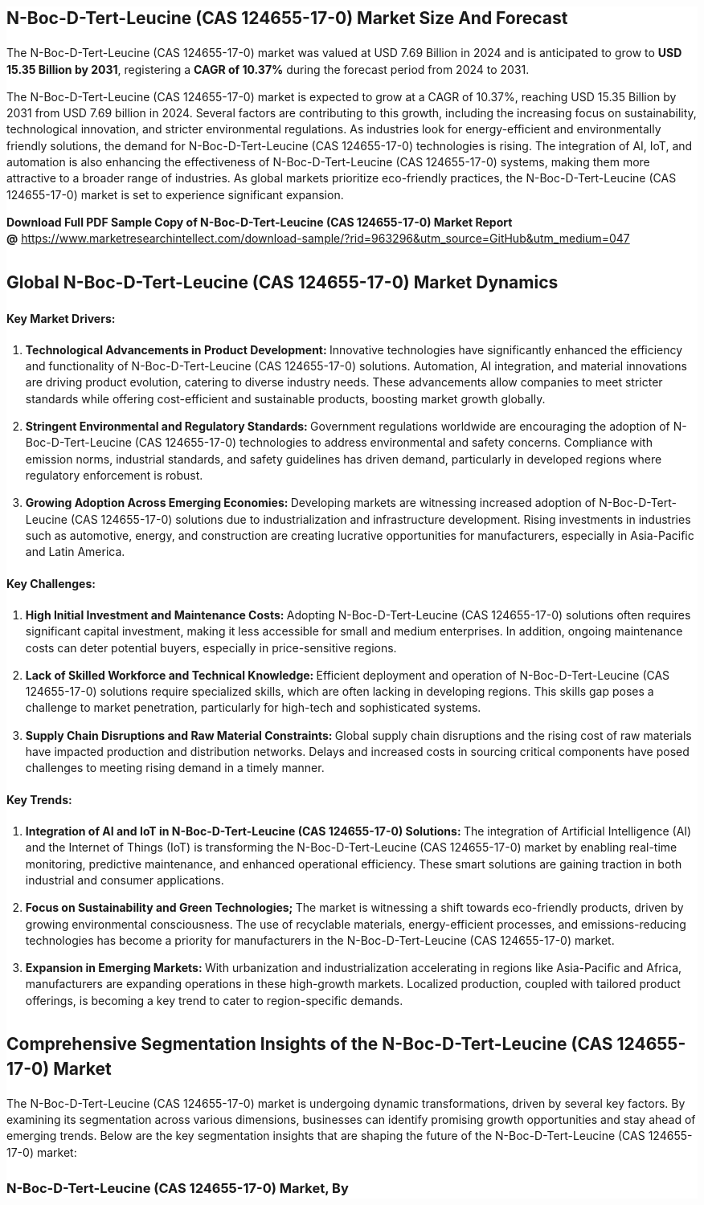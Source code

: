 <h2>N-Boc-D-Tert-Leucine (CAS 124655-17-0) Market Size And Forecast</h2><p>The N-Boc-D-Tert-Leucine (CAS 124655-17-0) market was valued at USD 7.69 Billion in 2024 and is anticipated to grow to <strong>USD 15.35 Billion by 2031</strong>, registering a <strong>CAGR of 10.37%</strong> during the forecast period from 2024 to 2031.</p><p>The N-Boc-D-Tert-Leucine (CAS 124655-17-0) market is expected to grow at a CAGR of 10.37%, reaching USD 15.35 Billion by 2031 from USD 7.69 billion in 2024. Several factors are contributing to this growth, including the increasing focus on sustainability, technological innovation, and stricter environmental regulations. As industries look for energy-efficient and environmentally friendly solutions, the demand for N-Boc-D-Tert-Leucine (CAS 124655-17-0) technologies is rising. The integration of AI, IoT, and automation is also enhancing the effectiveness of N-Boc-D-Tert-Leucine (CAS 124655-17-0) systems, making them more attractive to a broader range of industries. As global markets prioritize eco-friendly practices, the N-Boc-D-Tert-Leucine (CAS 124655-17-0) market is set to experience significant expansion.</p><p><strong>Download Full PDF Sample Copy of N-Boc-D-Tert-Leucine (CAS 124655-17-0) Market Report @</strong>&nbsp;<a href="https://www.marketresearchintellect.com/download-sample/?rid=963296&amp;utm_source=GitHub&amp;utm_medium=047">https://www.marketresearchintellect.com/download-sample/?rid=963296&amp;utm_source=GitHub&amp;utm_medium=047</a></p><h2>Global N-Boc-D-Tert-Leucine (CAS 124655-17-0) Market Dynamics</h2><h4><strong>Key Market Drivers:</strong></h4><ol><li><p><strong>Technological Advancements in Product Development:&nbsp;</strong>Innovative technologies have significantly enhanced the efficiency and functionality of N-Boc-D-Tert-Leucine (CAS 124655-17-0) solutions. Automation, AI integration, and material innovations are driving product evolution, catering to diverse industry needs. These advancements allow companies to meet stricter standards while offering cost-efficient and sustainable products, boosting market growth globally.</p></li><li><p><strong>Stringent Environmental and Regulatory Standards:&nbsp;</strong>Government regulations worldwide are encouraging the adoption of N-Boc-D-Tert-Leucine (CAS 124655-17-0) technologies to address environmental and safety concerns. Compliance with emission norms, industrial standards, and safety guidelines has driven demand, particularly in developed regions where regulatory enforcement is robust.</p></li><li><p><strong>Growing Adoption Across Emerging Economies:&nbsp;</strong>Developing markets are witnessing increased adoption of N-Boc-D-Tert-Leucine (CAS 124655-17-0) solutions due to industrialization and infrastructure development. Rising investments in industries such as automotive, energy, and construction are creating lucrative opportunities for manufacturers, especially in Asia-Pacific and Latin America.</p></li></ol><h4><strong>Key Challenges:</strong></h4><ol><li><p><strong>High Initial Investment and Maintenance Costs:&nbsp;</strong>Adopting N-Boc-D-Tert-Leucine (CAS 124655-17-0) solutions often requires significant capital investment, making it less accessible for small and medium enterprises. In addition, ongoing maintenance costs can deter potential buyers, especially in price-sensitive regions.</p></li><li><p><strong>Lack of Skilled Workforce and Technical Knowledge:&nbsp;</strong>Efficient deployment and operation of N-Boc-D-Tert-Leucine (CAS 124655-17-0) solutions require specialized skills, which are often lacking in developing regions. This skills gap poses a challenge to market penetration, particularly for high-tech and sophisticated systems.</p></li><li><p><strong>Supply Chain Disruptions and Raw Material Constraints:&nbsp;</strong>Global supply chain disruptions and the rising cost of raw materials have impacted production and distribution networks. Delays and increased costs in sourcing critical components have posed challenges to meeting rising demand in a timely manner.</p></li></ol><h4><strong>Key Trends:</strong></h4><ol><li><p><strong>Integration of AI and IoT in N-Boc-D-Tert-Leucine (CAS 124655-17-0) Solutions:&nbsp;</strong>The integration of Artificial Intelligence (AI) and the Internet of Things (IoT) is transforming the N-Boc-D-Tert-Leucine (CAS 124655-17-0) market by enabling real-time monitoring, predictive maintenance, and enhanced operational efficiency. These smart solutions are gaining traction in both industrial and consumer applications.</p></li><li><p><strong>Focus on Sustainability and Green Technologies;&nbsp;</strong>The market is witnessing a shift towards eco-friendly products, driven by growing environmental consciousness. The use of recyclable materials, energy-efficient processes, and emissions-reducing technologies has become a priority for manufacturers in the N-Boc-D-Tert-Leucine (CAS 124655-17-0) market.</p></li><li><p><strong>Expansion in Emerging Markets:&nbsp;</strong>With urbanization and industrialization accelerating in regions like Asia-Pacific and Africa, manufacturers are expanding operations in these high-growth markets. Localized production, coupled with tailored product offerings, is becoming a key trend to cater to region-specific demands.</p></li></ol><div class="article-main__content" data-test-id="publishing-text-block"><h2>Comprehensive Segmentation Insights of the N-Boc-D-Tert-Leucine (CAS 124655-17-0) Market</h2><p>The N-Boc-D-Tert-Leucine (CAS 124655-17-0) market is undergoing dynamic transformations, driven by several key factors. By examining its segmentation across various dimensions, businesses can identify promising growth opportunities and stay ahead of emerging trends. Below are the key segmentation insights that are shaping the future of the N-Boc-D-Tert-Leucine (CAS 124655-17-0) market:</p><h3><strong>N-Boc-D-Tert-Leucine (CAS 124655-17-0) Market, By